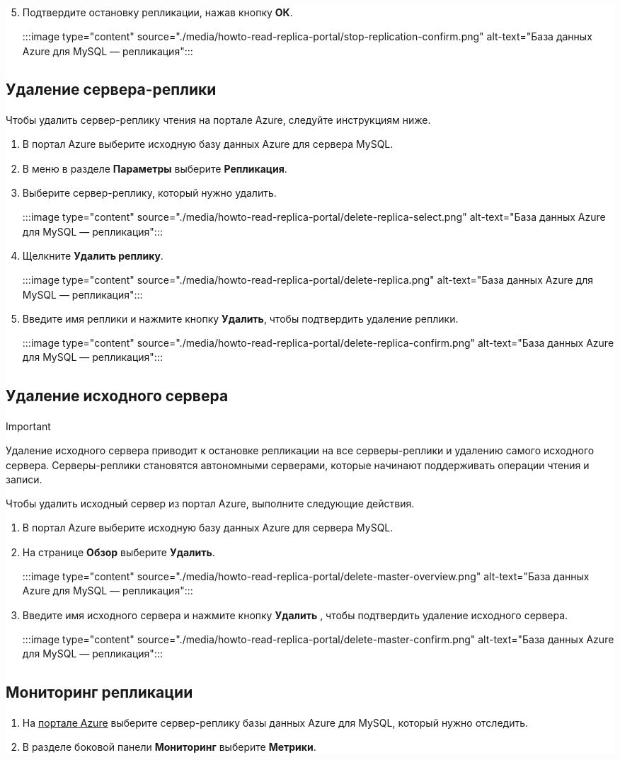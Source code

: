 5. Подтвердите остановку репликации, нажав кнопку **ОК**.

   :::image type="content" source="./media/howto-read-replica-portal/stop-replication-confirm.png" alt-text="База данных Azure для MySQL — репликация":::

## <a name="delete-a-replica-server"></a>Удаление сервера-реплики

Чтобы удалить сервер-реплику чтения на портале Azure, следуйте инструкциям ниже.

1. В портал Azure выберите исходную базу данных Azure для сервера MySQL.

2. В меню в разделе **Параметры** выберите **Репликация**.

3. Выберите сервер-реплику, который нужно удалить.

   :::image type="content" source="./media/howto-read-replica-portal/delete-replica-select.png" alt-text="База данных Azure для MySQL — репликация":::

4. Щелкните **Удалить реплику**.

   :::image type="content" source="./media/howto-read-replica-portal/delete-replica.png" alt-text="База данных Azure для MySQL — репликация":::

5. Введите имя реплики и нажмите кнопку **Удалить**, чтобы подтвердить удаление реплики.  

   :::image type="content" source="./media/howto-read-replica-portal/delete-replica-confirm.png" alt-text="База данных Azure для MySQL — репликация":::

## <a name="delete-a-source-server"></a>Удаление исходного сервера

> [!IMPORTANT]
> Удаление исходного сервера приводит к остановке репликации на все серверы-реплики и удалению самого исходного сервера. Серверы-реплики становятся автономными серверами, которые начинают поддерживать операции чтения и записи.

Чтобы удалить исходный сервер из портал Azure, выполните следующие действия.

1. В портал Azure выберите исходную базу данных Azure для сервера MySQL.

2. На странице **Обзор** выберите **Удалить**.

   :::image type="content" source="./media/howto-read-replica-portal/delete-master-overview.png" alt-text="База данных Azure для MySQL — репликация":::

3. Введите имя исходного сервера и нажмите кнопку **Удалить** , чтобы подтвердить удаление исходного сервера.  

   :::image type="content" source="./media/howto-read-replica-portal/delete-master-confirm.png" alt-text="База данных Azure для MySQL — репликация":::

## <a name="monitor-replication"></a>Мониторинг репликации

1. На [портале Azure](https://portal.azure.com/) выберите сервер-реплику базы данных Azure для MySQL, который нужно отследить.

2. В разделе боковой панели **Мониторинг** выберите **Метрики**.
